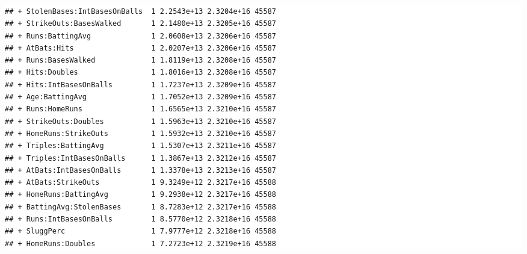     ## + StolenBases:IntBasesOnBalls  1 2.2543e+13 2.3204e+16 45587
    ## + StrikeOuts:BasesWalked       1 2.1480e+13 2.3205e+16 45587
    ## + Runs:BattingAvg              1 2.0608e+13 2.3206e+16 45587
    ## + AtBats:Hits                  1 2.0207e+13 2.3206e+16 45587
    ## + Runs:BasesWalked             1 1.8119e+13 2.3208e+16 45587
    ## + Hits:Doubles                 1 1.8016e+13 2.3208e+16 45587
    ## + Hits:IntBasesOnBalls         1 1.7237e+13 2.3209e+16 45587
    ## + Age:BattingAvg               1 1.7052e+13 2.3209e+16 45587
    ## + Runs:HomeRuns                1 1.6565e+13 2.3210e+16 45587
    ## + StrikeOuts:Doubles           1 1.5963e+13 2.3210e+16 45587
    ## + HomeRuns:StrikeOuts          1 1.5932e+13 2.3210e+16 45587
    ## + Triples:BattingAvg           1 1.5307e+13 2.3211e+16 45587
    ## + Triples:IntBasesOnBalls      1 1.3867e+13 2.3212e+16 45587
    ## + AtBats:IntBasesOnBalls       1 1.3378e+13 2.3213e+16 45587
    ## + AtBats:StrikeOuts            1 9.3249e+12 2.3217e+16 45588
    ## + HomeRuns:BattingAvg          1 9.2938e+12 2.3217e+16 45588
    ## + BattingAvg:StolenBases       1 8.7283e+12 2.3217e+16 45588
    ## + Runs:IntBasesOnBalls         1 8.5770e+12 2.3218e+16 45588
    ## + SluggPerc                    1 7.9777e+12 2.3218e+16 45588
    ## + HomeRuns:Doubles             1 7.2723e+12 2.3219e+16 45588
